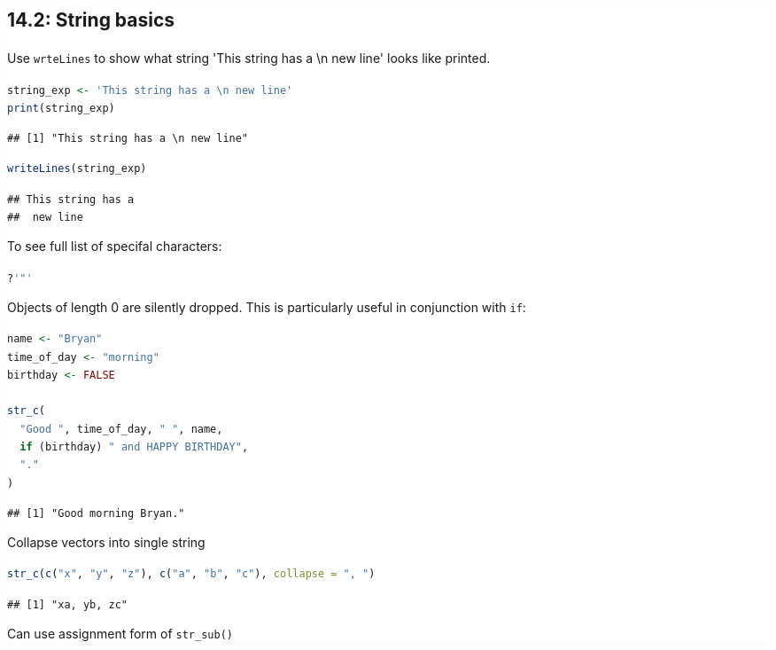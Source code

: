 ## 14.2: String basics

Use `wrteLines` to show what string 'This string has a \\n new line' looks like printed.


```r
string_exp <- 'This string has a \n new line'
print(string_exp)
```

```
## [1] "This string has a \n new line"
```

```r
writeLines(string_exp)
```

```
## This string has a 
##  new line
```

To see full list of specifal characters:


```r
?'"'
```

Objects of length 0 are silently dropped. This is particularly useful in conjunction with `if`:


```r
name <- "Bryan"
time_of_day <- "morning"
birthday <- FALSE

str_c(
  "Good ", time_of_day, " ", name,
  if (birthday) " and HAPPY BIRTHDAY",
  "."
)
```

```
## [1] "Good morning Bryan."
```

Collapse vectors into single string


```r
str_c(c("x", "y", "z"), c("a", "b", "c"), collapse = ", ")
```

```
## [1] "xa, yb, zc"
```

Can use assignment form of `str_sub()`
